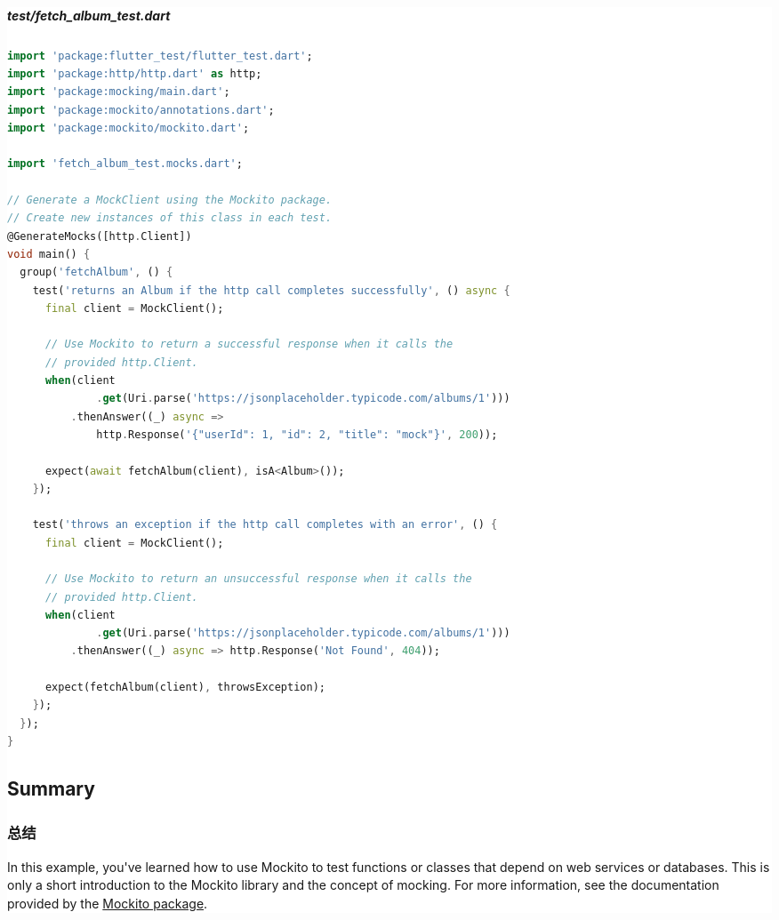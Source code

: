 ##### test/fetch_album_test.dart

<?code-excerpt "test/fetch_album_test.dart"?>
```dart
import 'package:flutter_test/flutter_test.dart';
import 'package:http/http.dart' as http;
import 'package:mocking/main.dart';
import 'package:mockito/annotations.dart';
import 'package:mockito/mockito.dart';

import 'fetch_album_test.mocks.dart';

// Generate a MockClient using the Mockito package.
// Create new instances of this class in each test.
@GenerateMocks([http.Client])
void main() {
  group('fetchAlbum', () {
    test('returns an Album if the http call completes successfully', () async {
      final client = MockClient();

      // Use Mockito to return a successful response when it calls the
      // provided http.Client.
      when(client
              .get(Uri.parse('https://jsonplaceholder.typicode.com/albums/1')))
          .thenAnswer((_) async =>
              http.Response('{"userId": 1, "id": 2, "title": "mock"}', 200));

      expect(await fetchAlbum(client), isA<Album>());
    });

    test('throws an exception if the http call completes with an error', () {
      final client = MockClient();

      // Use Mockito to return an unsuccessful response when it calls the
      // provided http.Client.
      when(client
              .get(Uri.parse('https://jsonplaceholder.typicode.com/albums/1')))
          .thenAnswer((_) async => http.Response('Not Found', 404));

      expect(fetchAlbum(client), throwsException);
    });
  });
}
```

## Summary

### 总结

In this example, you've learned how to use Mockito to test functions or classes
that depend on web services or databases. This is only a short introduction to
the Mockito library and the concept of mocking. For more information,
see the documentation provided by the [Mockito package][].


[Fetch data from the internet]: {{site.url}}/cookbook/networking/fetch-data
[Introduction to unit testing]: {{site.url}}/cookbook/testing/unit/introduction
[Mockito package]: {{site.pub-pkg}}/mockito